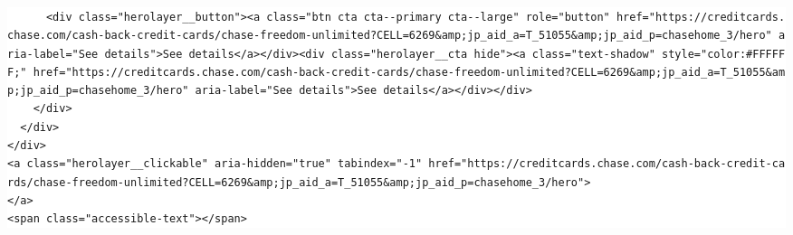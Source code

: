           <div class="herolayer__button"><a class="btn cta cta--primary cta--large" role="button" href="https://creditcards.chase.com/cash-back-credit-cards/chase-freedom-unlimited?CELL=6269&amp;jp_aid_a=T_51055&amp;jp_aid_p=chasehome_3/hero" aria-label="See details">See details</a></div><div class="herolayer__cta hide"><a class="text-shadow" style="color:#FFFFFF;" href="https://creditcards.chase.com/cash-back-credit-cards/chase-freedom-unlimited?CELL=6269&amp;jp_aid_a=T_51055&amp;jp_aid_p=chasehome_3/hero" aria-label="See details">See details</a></div></div>
        </div>
      </div>
    </div>
    <a class="herolayer__clickable" aria-hidden="true" tabindex="-1" href="https://creditcards.chase.com/cash-back-credit-cards/chase-freedom-unlimited?CELL=6269&amp;jp_aid_a=T_51055&amp;jp_aid_p=chasehome_3/hero">
    </a>
    <span class="accessible-text"></span>
  </div>
</div>


  


  


  



  


  


  


  



  


<script>
  require(
    [ 'slotplacement/topic', 'jquery' ],
    function(Topic, $) {
      var link, title, foreGroundImage, category, bodyText, foreGroundAltText, backgroundAltText, buttonColorCls, textColor, shadow, adVariantContext, ctaType, cta,isCTABlank,textColorStyle, shadowStyle, showCTA,showButton, textAlignment, verticalAlignment, linkIsBlank,foreGroundImageAlignment;
      var imagePaths = {};
      var lowcontrastPaths={};
      var backgroundAltText="";
      var foreGroundAltText="";
      var $ad = $("#DA_809405053512");
      var adParentId = $ad.parent().attr('id');


      Topic.subscribe('adUpdate', function(pageId, data) {
        injectAd(data);
      });

      Topic.subscribe('adError', function () {
        injectAd({});
      });
